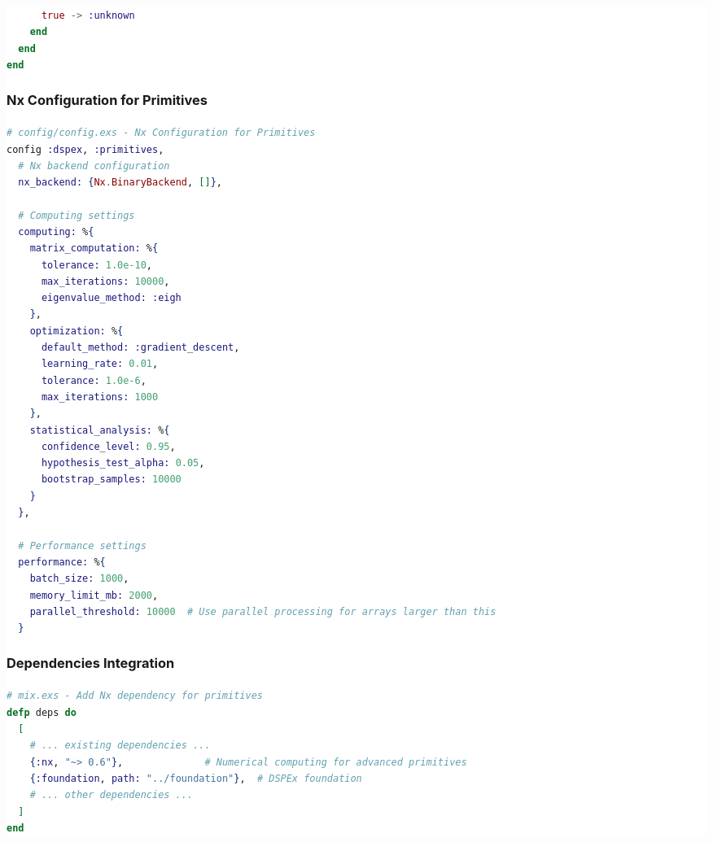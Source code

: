 ```elixir
      true -> :unknown
    end
  end
end
```

### Nx Configuration for Primitives

```elixir
# config/config.exs - Nx Configuration for Primitives
config :dspex, :primitives,
  # Nx backend configuration
  nx_backend: {Nx.BinaryBackend, []},
  
  # Computing settings
  computing: %{
    matrix_computation: %{
      tolerance: 1.0e-10,
      max_iterations: 10000,
      eigenvalue_method: :eigh
    },
    optimization: %{
      default_method: :gradient_descent,
      learning_rate: 0.01,
      tolerance: 1.0e-6,
      max_iterations: 1000
    },
    statistical_analysis: %{
      confidence_level: 0.95,
      hypothesis_test_alpha: 0.05,
      bootstrap_samples: 10000
    }
  },
  
  # Performance settings
  performance: %{
    batch_size: 1000,
    memory_limit_mb: 2000,
    parallel_threshold: 10000  # Use parallel processing for arrays larger than this
  }
```

### Dependencies Integration

```elixir
# mix.exs - Add Nx dependency for primitives
defp deps do
  [
    # ... existing dependencies ...
    {:nx, "~> 0.6"},              # Numerical computing for advanced primitives
    {:foundation, path: "../foundation"},  # DSPEx foundation
    # ... other dependencies ...
  ]
end
```

